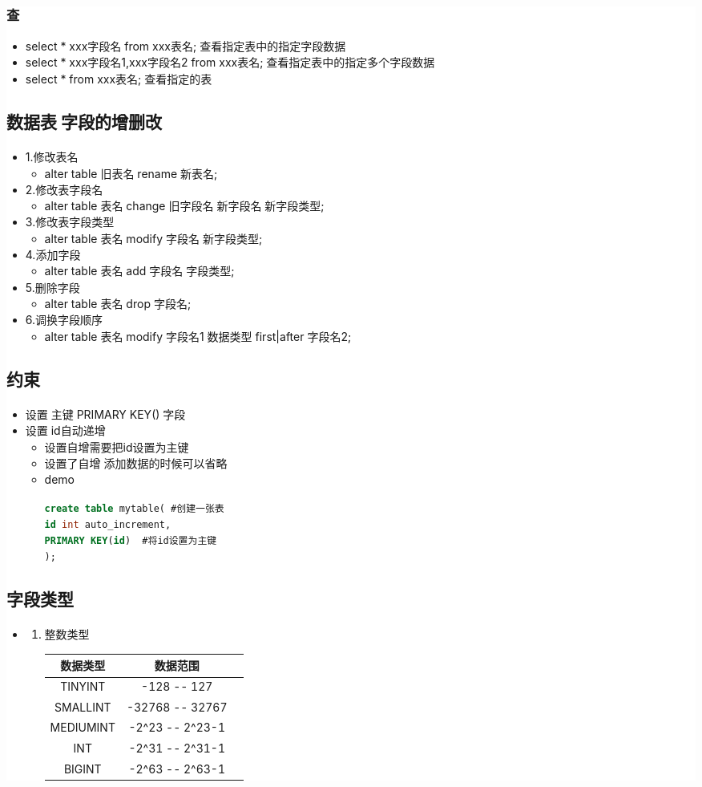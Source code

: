 ### 查
- select *  xxx字段名 from xxx表名;             查看指定表中的指定字段数据 
- select *  xxx字段名1,xxx字段名2 from xxx表名;  查看指定表中的指定多个字段数据 
- select * from xxx表名;  查看指定的表

## 数据表 字段的增删改
- 1.修改表名
  - alter table 旧表名 rename  新表名;
- 2.修改表字段名
  - alter table 表名 change 旧字段名 新字段名 新字段类型;
- 3.修改表字段类型
  - alter table 表名 modify 字段名 新字段类型;
- 4.添加字段
  - alter table 表名 add 字段名 字段类型;
- 5.删除字段
  - alter table 表名 drop 字段名;
- 6.调换字段顺序
  - alter table 表名 modify 字段名1 数据类型 first|after 字段名2;



## 约束
- 设置 主键 PRIMARY KEY() 字段
- 设置 id自动递增 
  - 设置自增需要把id设置为主键
  - 设置了自增 添加数据的时候可以省略
  - demo
    ```sql
    create table mytable( #创建一张表
    id int auto_increment,
    PRIMARY KEY(id)  #将id设置为主键
    );
     ```



## 字段类型
- 1. 整数类型

     | 数据类型  |    数据范围     |       |
     | :-------: | :-------------: | :---: |
     |  TINYINT  |   -128 -- 127   |       |
     | SMALLINT  | -32768 -- 32767 |       |
     | MEDIUMINT | -2^23 -- 2^23-1 |       |
     |    INT    | -2^31 -- 2^31-1 |       |
     |  BIGINT   | -2^63 -- 2^63-1 |       |

     
